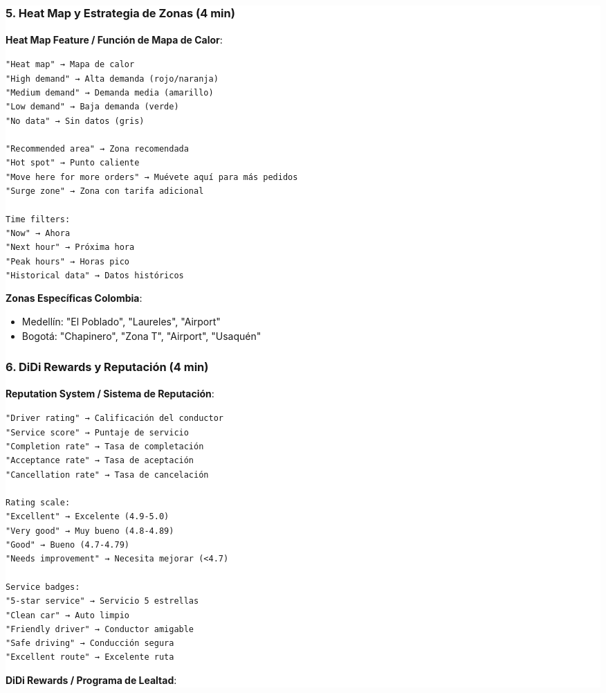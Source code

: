 ### 5. Heat Map y Estrategia de Zonas (4 min)

**Heat Map Feature / Función de Mapa de Calor**:

```
"Heat map" → Mapa de calor
"High demand" → Alta demanda (rojo/naranja)
"Medium demand" → Demanda media (amarillo)
"Low demand" → Baja demanda (verde)
"No data" → Sin datos (gris)

"Recommended area" → Zona recomendada
"Hot spot" → Punto caliente
"Move here for more orders" → Muévete aquí para más pedidos
"Surge zone" → Zona con tarifa adicional

Time filters:
"Now" → Ahora
"Next hour" → Próxima hora
"Peak hours" → Horas pico
"Historical data" → Datos históricos
```

**Zonas Específicas Colombia**:
- Medellín: "El Poblado", "Laureles", "Airport"
- Bogotá: "Chapinero", "Zona T", "Airport", "Usaquén"

### 6. DiDi Rewards y Reputación (4 min)

**Reputation System / Sistema de Reputación**:

```
"Driver rating" → Calificación del conductor
"Service score" → Puntaje de servicio
"Completion rate" → Tasa de completación
"Acceptance rate" → Tasa de aceptación
"Cancellation rate" → Tasa de cancelación

Rating scale:
"Excellent" → Excelente (4.9-5.0)
"Very good" → Muy bueno (4.8-4.89)
"Good" → Bueno (4.7-4.79)
"Needs improvement" → Necesita mejorar (<4.7)

Service badges:
"5-star service" → Servicio 5 estrellas
"Clean car" → Auto limpio
"Friendly driver" → Conductor amigable
"Safe driving" → Conducción segura
"Excellent route" → Excelente ruta
```

**DiDi Rewards / Programa de Lealtad**:
